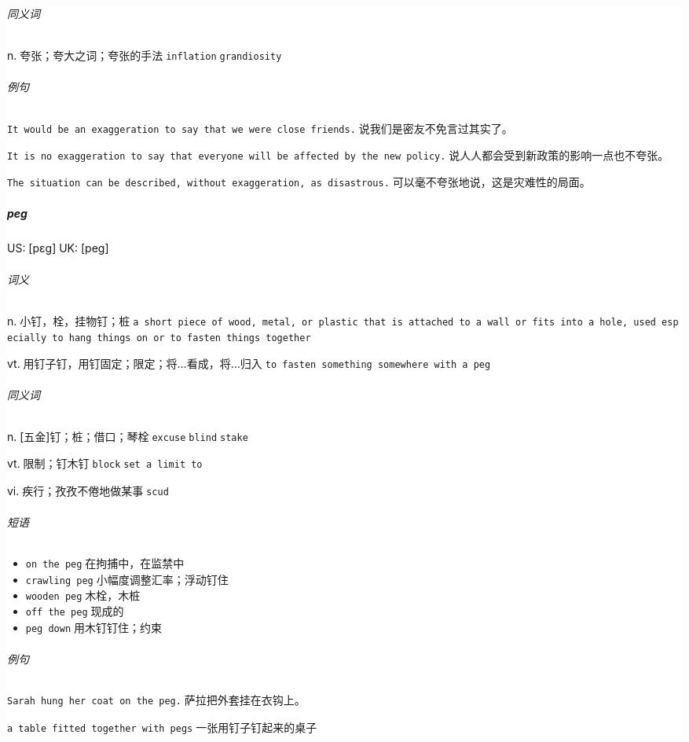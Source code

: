 ###### 同义词

n. 夸张；夸大之词；夸张的手法
`inflation` `grandiosity`


###### 例句

`It would be an exaggeration to say that we were close friends.`
说我们是密友不免言过其实了。

`It is no exaggeration to say that everyone will be affected by the new policy.`
说人人都会受到新政策的影响一点也不夸张。

`The situation can be described, without exaggeration, as disastrous.`
可以毫不夸张地说，这是灾难性的局面。


##### peg

US: [pɛɡ]
UK: [peg]

###### 词义

n. 小钉，栓，挂物钉；桩
`a short piece of wood, metal, or plastic that is attached to a wall or fits into a hole, used especially to hang things on or to fasten things together`

vt. 用钉子钉，用钉固定；限定；将…看成，将…归入
`to fasten something somewhere with a peg`

###### 同义词

n. [五金]钉；桩；借口；琴栓
`excuse` `blind` `stake`

vt. 限制；钉木钉
`block` `set a limit to`

vi. 疾行；孜孜不倦地做某事
`scud`


###### 短语

- `on the peg` 在拘捕中，在监禁中
- `crawling peg` 小幅度调整汇率；浮动钉住
- `wooden peg` 木栓，木桩
- `off the peg` 现成的
- `peg down` 用木钉钉住；约束

###### 例句

`Sarah hung her coat on the peg.`
萨拉把外套挂在衣钩上。

`a table fitted together with pegs`
一张用钉子钉起来的桌子
